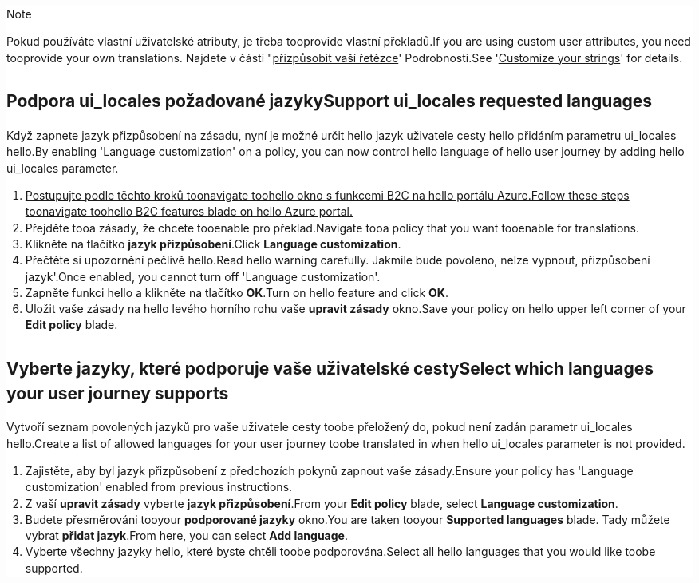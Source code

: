 >[!NOTE]
><span data-ttu-id="a8005-125">Pokud používáte vlastní uživatelské atributy, je třeba tooprovide vlastní překladů.</span><span class="sxs-lookup"><span data-stu-id="a8005-125">If you are using custom user attributes, you need tooprovide your own translations.</span></span> <span data-ttu-id="a8005-126">Najdete v části "[přizpůsobit vaší řetězce](#customize-your-strings)' Podrobnosti.</span><span class="sxs-lookup"><span data-stu-id="a8005-126">See '[Customize your strings](#customize-your-strings)' for details.</span></span>
>

## <a name="support-uilocales-requested-languages"></a><span data-ttu-id="a8005-127">Podpora ui_locales požadované jazyky</span><span class="sxs-lookup"><span data-stu-id="a8005-127">Support ui_locales requested languages</span></span> 
<span data-ttu-id="a8005-128">Když zapnete jazyk přizpůsobení na zásadu, nyní je možné určit hello jazyk uživatele cesty hello přidáním parametru ui_locales hello.</span><span class="sxs-lookup"><span data-stu-id="a8005-128">By enabling 'Language customization' on a policy, you can now control hello language of hello user journey by adding hello ui_locales parameter.</span></span>
1. [<span data-ttu-id="a8005-129">Postupujte podle těchto kroků toonavigate toohello okno s funkcemi B2C na hello portálu Azure.</span><span class="sxs-lookup"><span data-stu-id="a8005-129">Follow these steps toonavigate toohello B2C features blade on hello Azure portal.</span></span>](https://docs.microsoft.com/azure/active-directory-b2c/active-directory-b2c-app-registration#navigate-to-b2c-settings)
2. <span data-ttu-id="a8005-130">Přejděte tooa zásady, že chcete tooenable pro překlad.</span><span class="sxs-lookup"><span data-stu-id="a8005-130">Navigate tooa policy that you want tooenable for translations.</span></span>
3. <span data-ttu-id="a8005-131">Klikněte na tlačítko **jazyk přizpůsobení**.</span><span class="sxs-lookup"><span data-stu-id="a8005-131">Click **Language customization**.</span></span>
4. <span data-ttu-id="a8005-132">Přečtěte si upozornění pečlivě hello.</span><span class="sxs-lookup"><span data-stu-id="a8005-132">Read hello warning carefully.</span></span>  <span data-ttu-id="a8005-133">Jakmile bude povoleno, nelze vypnout, přizpůsobení jazyk'.</span><span class="sxs-lookup"><span data-stu-id="a8005-133">Once enabled, you cannot turn off 'Language customization'.</span></span>
5. <span data-ttu-id="a8005-134">Zapněte funkci hello a klikněte na tlačítko **OK**.</span><span class="sxs-lookup"><span data-stu-id="a8005-134">Turn on hello feature and click **OK**.</span></span>
6. <span data-ttu-id="a8005-135">Uložit vaše zásady na hello levého horního rohu vaše **upravit zásady** okno.</span><span class="sxs-lookup"><span data-stu-id="a8005-135">Save your policy on hello upper left corner of your **Edit policy** blade.</span></span>

## <a name="select-which-languages-your-user-journey-supports"></a><span data-ttu-id="a8005-136">Vyberte jazyky, které podporuje vaše uživatelské cesty</span><span class="sxs-lookup"><span data-stu-id="a8005-136">Select which languages your user journey supports</span></span> 
<span data-ttu-id="a8005-137">Vytvoří seznam povolených jazyků pro vaše uživatele cesty toobe přeložený do, pokud není zadán parametr ui_locales hello.</span><span class="sxs-lookup"><span data-stu-id="a8005-137">Create a list of allowed languages for your user journey toobe translated in when hello ui_locales parameter is not provided.</span></span>
1. <span data-ttu-id="a8005-138">Zajistěte, aby byl jazyk přizpůsobení z předchozích pokynů zapnout vaše zásady.</span><span class="sxs-lookup"><span data-stu-id="a8005-138">Ensure your policy has 'Language customization' enabled from previous instructions.</span></span>
2. <span data-ttu-id="a8005-139">Z vaší **upravit zásady** vyberte **jazyk přizpůsobení**.</span><span class="sxs-lookup"><span data-stu-id="a8005-139">From your **Edit policy** blade, select **Language customization**.</span></span>
3. <span data-ttu-id="a8005-140">Budete přesměrováni tooyour **podporované jazyky** okno.</span><span class="sxs-lookup"><span data-stu-id="a8005-140">You are taken tooyour **Supported languages** blade.</span></span>  <span data-ttu-id="a8005-141">Tady můžete vybrat **přidat jazyk**.</span><span class="sxs-lookup"><span data-stu-id="a8005-141">From here, you can select **Add language**.</span></span>
4. <span data-ttu-id="a8005-142">Vyberte všechny jazyky hello, které byste chtěli toobe podporována.</span><span class="sxs-lookup"><span data-stu-id="a8005-142">Select all hello languages that you would like toobe supported.</span></span>  
